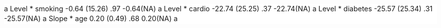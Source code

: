    <td style="text-align:center;"> a </td>
   <td style="text-align:left;"> Level * smoking </td>
   <td style="text-align:right;"> -0.64 (15.26)     .97 </td>
   <td style="text-align:right;"> -0.64(NA) </td>
  </tr>
  <tr>
   <td style="text-align:center;"> a </td>
   <td style="text-align:left;"> Level * cardio </td>
   <td style="text-align:right;"> -22.74 (25.25)     .37 </td>
   <td style="text-align:right;"> -22.74(NA) </td>
  </tr>
  <tr>
   <td style="text-align:center;"> a </td>
   <td style="text-align:left;"> Level * diabetes </td>
   <td style="text-align:right;"> -25.57 (25.34)     .31 </td>
   <td style="text-align:right;"> -25.57(NA) </td>
  </tr>
  <tr>
   <td style="text-align:center;"> a </td>
   <td style="text-align:left;"> Slope * age </td>
   <td style="text-align:right;"> 0.20 (0.49)     .68 </td>
   <td style="text-align:right;"> 0.20(NA) </td>
  </tr>
  <tr>
   <td style="text-align:center;"> a </td>
